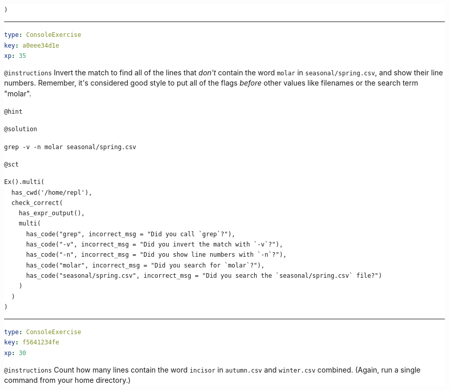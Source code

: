 ```{python}
)

```

***

```yaml
type: ConsoleExercise
key: a0eee34d1e
xp: 35
```

`@instructions`
Invert the match to find all of the lines that *don't* contain the word `molar` in `seasonal/spring.csv`, and show their line numbers.
Remember, it's considered good style to put all of the flags *before* other values like filenames or the search term "molar".

`@hint`


`@solution`
```{shell}
grep -v -n molar seasonal/spring.csv

```

`@sct`
```{python}
Ex().multi(
  has_cwd('/home/repl'),
  check_correct(
    has_expr_output(),
    multi(
      has_code("grep", incorrect_msg = "Did you call `grep`?"),
      has_code("-v", incorrect_msg = "Did you invert the match with `-v`?"),
      has_code("-n", incorrect_msg = "Did you show line numbers with `-n`?"),
      has_code("molar", incorrect_msg = "Did you search for `molar`?"),
      has_code("seasonal/spring.csv", incorrect_msg = "Did you search the `seasonal/spring.csv` file?")
    )
  )
)

```

***

```yaml
type: ConsoleExercise
key: f5641234fe
xp: 30
```

`@instructions`
Count how many lines contain the word `incisor` in `autumn.csv` and `winter.csv` combined.
(Again, run a single command from your home directory.)
